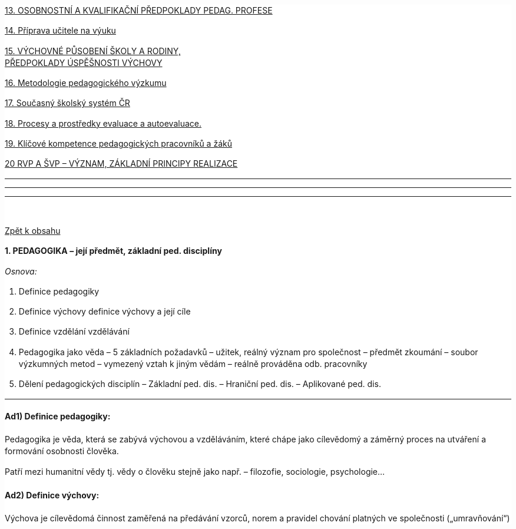 [13. OSOBNOSTNÍ A KVALIFIKAČNÍ PŘEDPOKLADY PEDAG. PROFESE](#13)

[14. Příprava učitele na výuku](#14)

[15. VÝCHOVNÉ PŮSOBENÍ ŠKOLY A RODINY,<br>
PŘEDPOKLADY ÚSPĚŠNOSTI VÝCHOVY](#15)

[16. Metodologie pedagogického výzkumu](#16)

[17. Současný školský systém ČR](#17)

[18. Procesy a prostředky evaluace a autoevaluace.](#18)

[19. Klíčové kompetence pedagogických pracovníků a žáků](#19)

[20 RVP A ŠVP – VÝZNAM, ZÁKLADNÍ PRINCIPY REALIZACE](#20)

------------------------------------------------------------------------

------------------------------------------------------------------------

<hr><br /> <a name="1">

[Zpět k obsahu](#obsah)

**1. PEDAGOGIKA – její předmět, základní ped. disciplíny**

*Osnova:*

1. Definice pedagogiky
2. Definice výchovy definice výchovy a její cíle
3. Definice vzdělání vzdělávání

4. Pedagogika jako věda – 5 základních požadavků
– užitek, reálný význam pro společnost
– předmět zkoumání
– soubor výzkumných metod
– vymezený vztah k jiným vědám
– reálně prováděna odb. pracovníky

5. Dělení pedagogických disciplín
– Základní ped. dis.
– Hraniční ped. dis.
– Aplikované ped. dis.

<hr>

#### Ad1) Definice pedagogiky:
Pedagogika je věda, která se zabývá výchovou a vzděláváním, které chápe
jako cílevědomý a záměrný proces na utváření a formování osobnosti
člověka.

Patří mezi humanitní vědy tj. vědy o člověku stejně jako např. –
filozofie, sociologie, psychologie…

#### Ad2) Definice výchovy:
Výchova je cílevědomá činnost zaměřená na předávání vzorců, norem a
pravidel chování platných ve společnosti („umravňování“)
